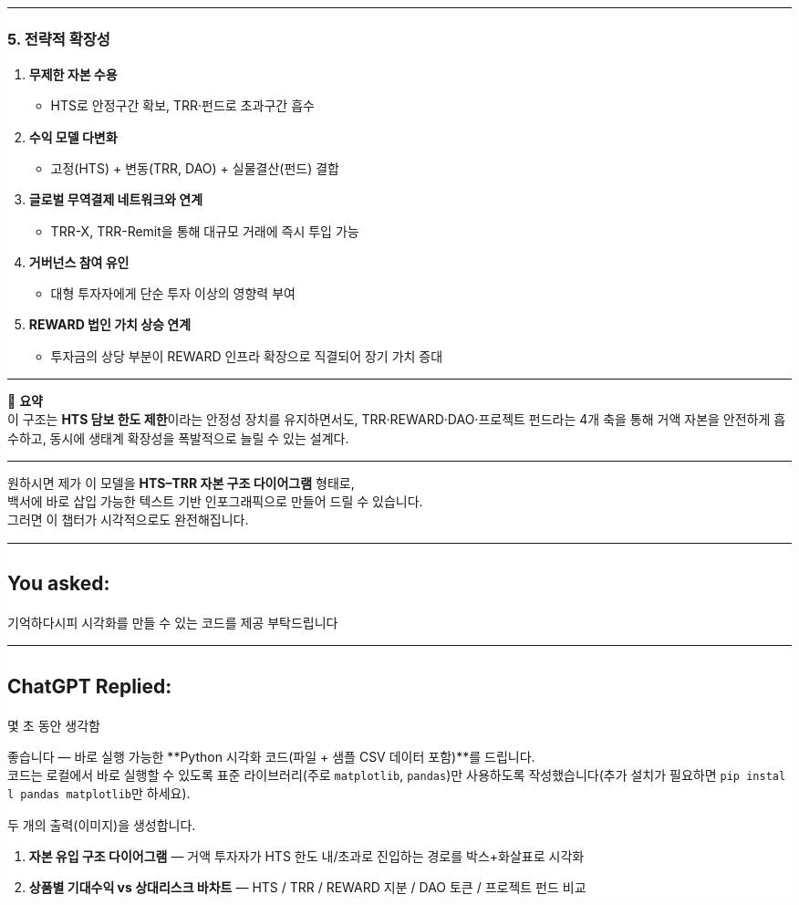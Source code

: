 * * *

### 5\. 전략적 확장성

1.  **무제한 자본 수용**
    
    *   HTS로 안정구간 확보, TRR·펀드로 초과구간 흡수
        
2.  **수익 모델 다변화**
    
    *   고정(HTS) + 변동(TRR, DAO) + 실물결산(펀드) 결합
        
3.  **글로벌 무역결제 네트워크와 연계**
    
    *   TRR-X, TRR-Remit을 통해 대규모 거래에 즉시 투입 가능
        
4.  **거버넌스 참여 유인**
    
    *   대형 투자자에게 단순 투자 이상의 영향력 부여
        
5.  **REWARD 법인 가치 상승 연계**
    
    *   투자금의 상당 부분이 REWARD 인프라 확장으로 직결되어 장기 가치 증대
        

* * *

📌 **요약**  
이 구조는 **HTS 담보 한도 제한**이라는 안정성 장치를 유지하면서도, TRR·REWARD·DAO·프로젝트 펀드라는 4개 축을 통해 거액 자본을 안전하게 흡수하고, 동시에 생태계 확장성을 폭발적으로 늘릴 수 있는 설계다.

* * *

원하시면 제가 이 모델을 **HTS–TRR 자본 구조 다이어그램** 형태로,  
백서에 바로 삽입 가능한 텍스트 기반 인포그래픽으로 만들어 드릴 수 있습니다.  
그러면 이 챕터가 시각적으로도 완전해집니다.

---

## You asked:

기억하다시피 시각화를 만들 수 있는 코드를 제공 부탁드립니다

---

## ChatGPT Replied:

몇 초 동안 생각함

좋습니다 — 바로 실행 가능한 \*\*Python 시각화 코드(파일 + 샘플 CSV 데이터 포함)\*\*를 드립니다.  
코드는 로컬에서 바로 실행할 수 있도록 표준 라이브러리(주로 `matplotlib`, `pandas`)만 사용하도록 작성했습니다(추가 설치가 필요하면 `pip install pandas matplotlib`만 하세요).

두 개의 출력(이미지)을 생성합니다.

1.  **자본 유입 구조 다이어그램** — 거액 투자자가 HTS 한도 내/초과로 진입하는 경로를 박스+화살표로 시각화
    
2.  **상품별 기대수익 vs 상대리스크 바차트** — HTS / TRR / REWARD 지분 / DAO 토큰 / 프로젝트 펀드 비교
    
